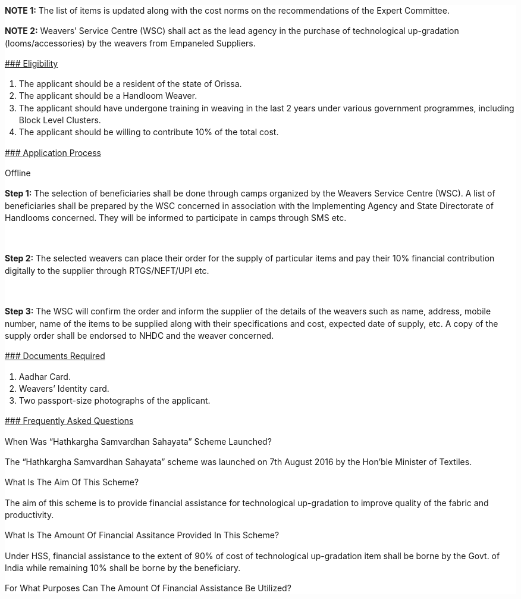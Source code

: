 ﻿

**NOTE 1:** The list of items is updated along with the cost norms on the recommendations of the Expert Committee.

**NOTE 2:** Weavers’ Service Centre (WSC) shall act as the lead agency in the purchase of technological up-gradation (looms/accessories) by the weavers from Empaneled Suppliers.

[### Eligibility](https://www.myscheme.gov.in/schemes/hss#eligibility)

1.  The applicant should be a resident of the state of Orissa.
2.  The applicant should be a Handloom Weaver.
3.  The applicant should have undergone training in weaving in the last 2 years under various government programmes, including Block Level Clusters.
4.  The applicant should be willing to contribute 10% of the total cost.

[### Application Process](https://www.myscheme.gov.in/schemes/hss#application-process)

Offline

**Step 1:** The selection of beneficiaries shall be done through camps organized by the Weavers Service Centre (WSC). A list of beneficiaries shall be prepared by the WSC concerned in association with the Implementing Agency and State Directorate of Handlooms concerned. They will be informed to participate in camps through SMS etc.

﻿

**Step 2:** The selected weavers can place their order for the supply of particular items and pay their 10% financial contribution digitally to the supplier through RTGS/NEFT/UPI etc.

﻿

**Step 3:** The WSC will confirm the order and inform the supplier of the details of the weavers such as name, address, mobile number, name of the items to be supplied along with their specifications and cost, expected date of supply, etc. A copy of the supply order shall be endorsed to NHDC and the weaver concerned.

[### Documents Required](https://www.myscheme.gov.in/schemes/hss#documents-required)

1.  Aadhar Card.
2.  Weavers’ Identity card.
3.  Two passport-size photographs of the applicant.

[### Frequently Asked Questions](https://www.myscheme.gov.in/schemes/hss#faqs)

When Was “Hathkargha Samvardhan Sahayata” Scheme Launched?

The “Hathkargha Samvardhan Sahayata” scheme was launched on 7th August 2016 by the Hon’ble Minister of Textiles.

What Is The Aim Of This Scheme?

The aim of this scheme is to provide financial assistance for technological up-gradation to improve quality of the fabric and productivity.

What Is The Amount Of Financial Assitance Provided In This Scheme?

Under HSS, financial assistance to the extent of 90% of cost of technological up-gradation item shall be borne by the Govt. of India while remaining 10% shall be borne by the beneficiary.

For What Purposes Can The Amount Of Financial Assistance Be Utilized?
